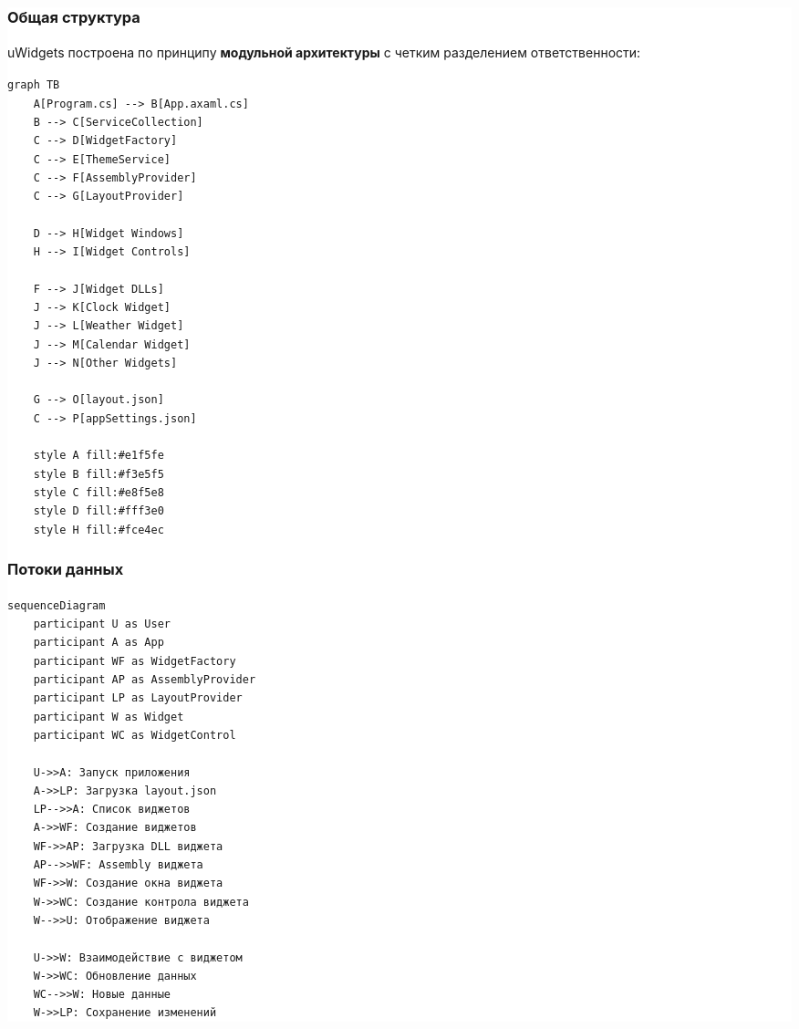 ### Общая структура

uWidgets построена по принципу **модульной архитектуры** с четким разделением ответственности:

```mermaid
graph TB
    A[Program.cs] --> B[App.axaml.cs]
    B --> C[ServiceCollection]
    C --> D[WidgetFactory]
    C --> E[ThemeService]
    C --> F[AssemblyProvider]
    C --> G[LayoutProvider]
    
    D --> H[Widget Windows]
    H --> I[Widget Controls]
    
    F --> J[Widget DLLs]
    J --> K[Clock Widget]
    J --> L[Weather Widget]
    J --> M[Calendar Widget]
    J --> N[Other Widgets]
    
    G --> O[layout.json]
    C --> P[appSettings.json]
    
    style A fill:#e1f5fe
    style B fill:#f3e5f5
    style C fill:#e8f5e8
    style D fill:#fff3e0
    style H fill:#fce4ec
```

### Потоки данных

```mermaid
sequenceDiagram
    participant U as User
    participant A as App
    participant WF as WidgetFactory
    participant AP as AssemblyProvider
    participant LP as LayoutProvider
    participant W as Widget
    participant WC as WidgetControl

    U->>A: Запуск приложения
    A->>LP: Загрузка layout.json
    LP-->>A: Список виджетов
    A->>WF: Создание виджетов
    WF->>AP: Загрузка DLL виджета
    AP-->>WF: Assembly виджета
    WF->>W: Создание окна виджета
    W->>WC: Создание контрола виджета
    W-->>U: Отображение виджета
    
    U->>W: Взаимодействие с виджетом
    W->>WC: Обновление данных
    WC-->>W: Новые данные
    W->>LP: Сохранение изменений
```
